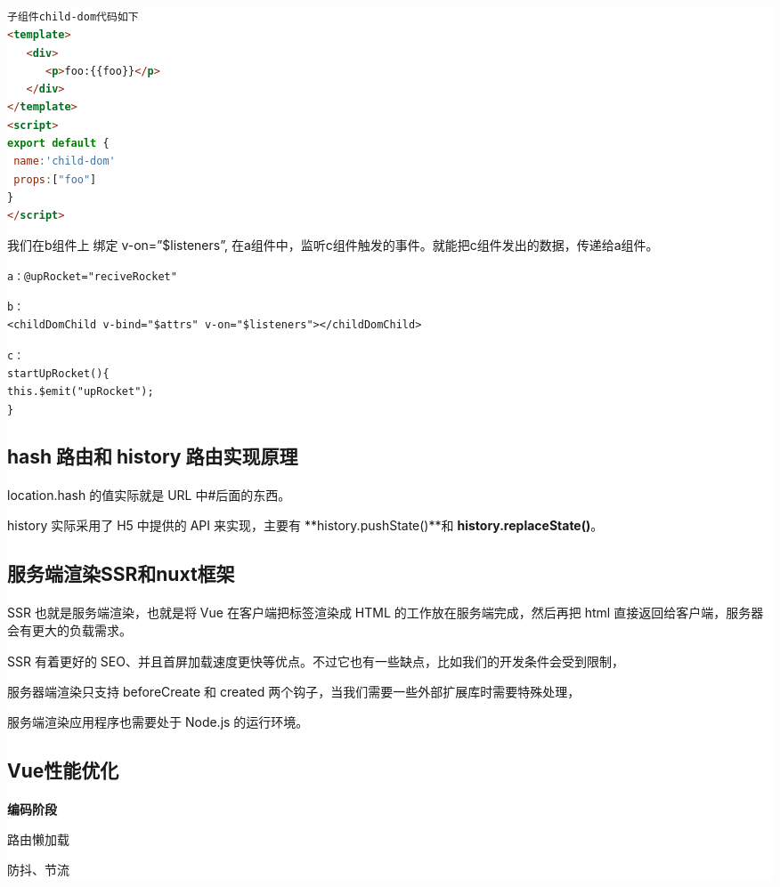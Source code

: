 ```html
子组件child-dom代码如下
<template>
   <div>
      <p>foo:{{foo}}</p>
   </div>
</template>
<script>
export default {
 name:'child-dom'
 props:["foo"]
}
</script>
```

我们在b组件上 绑定 v-on=”$listeners”, 在a组件中，监听c组件触发的事件。就能把c组件发出的数据，传递给a组件。

```
a：@upRocket="reciveRocket"
```

```
b：
<childDomChild v-bind="$attrs" v-on="$listeners"></childDomChild>
```

```shell
c：
startUpRocket(){
this.$emit("upRocket");
}
```

## hash 路由和 history 路由实现原理

location.hash 的值实际就是 URL 中#后面的东西。

history 实际采用了 H5 中提供的 API 来实现，主要有 **history.pushState()**和 **history.replaceState()**。

## 服务端渲染SSR和nuxt框架

SSR 也就是服务端渲染，也就是将 Vue 在客户端把标签渲染成 HTML 的工作放在服务端完成，然后再把 html 直接返回给客户端，服务器会有更大的负载需求。

SSR 有着更好的 SEO、并且首屏加载速度更快等优点。不过它也有一些缺点，比如我们的开发条件会受到限制，

服务器端渲染只支持 beforeCreate 和 created 两个钩子，当我们需要一些外部扩展库时需要特殊处理，

服务端渲染应用程序也需要处于 Node.js 的运行环境。

## Vue性能优化

**编码阶段**

路由懒加载

防抖、节流
